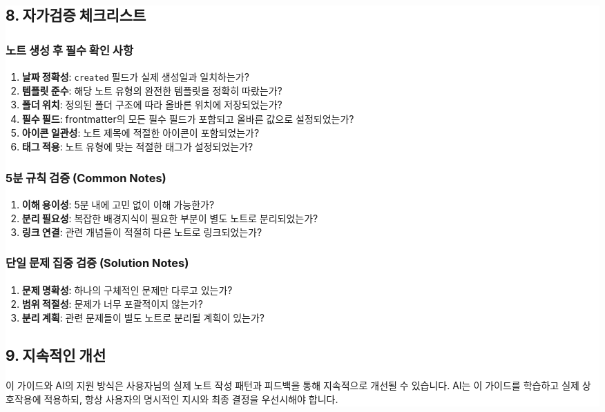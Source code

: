 ## 8. 자가검증 체크리스트

### 노트 생성 후 필수 확인 사항
1. **날짜 정확성**: `created` 필드가 실제 생성일과 일치하는가?
2. **템플릿 준수**: 해당 노트 유형의 완전한 템플릿을 정확히 따랐는가?
3. **폴더 위치**: 정의된 폴더 구조에 따라 올바른 위치에 저장되었는가?
4. **필수 필드**: frontmatter의 모든 필수 필드가 포함되고 올바른 값으로 설정되었는가?
5. **아이콘 일관성**: 노트 제목에 적절한 아이콘이 포함되었는가?
6. **태그 적용**: 노트 유형에 맞는 적절한 태그가 설정되었는가?

### 5분 규칙 검증 (Common Notes)
1. **이해 용이성**: 5분 내에 고민 없이 이해 가능한가?
2. **분리 필요성**: 복잡한 배경지식이 필요한 부분이 별도 노트로 분리되었는가?
3. **링크 연결**: 관련 개념들이 적절히 다른 노트로 링크되었는가?

### 단일 문제 집중 검증 (Solution Notes)
1. **문제 명확성**: 하나의 구체적인 문제만 다루고 있는가?
2. **범위 적절성**: 문제가 너무 포괄적이지 않는가?
3. **분리 계획**: 관련 문제들이 별도 노트로 분리될 계획이 있는가?

## 9. 지속적인 개선

이 가이드와 AI의 지원 방식은 사용자님의 실제 노트 작성 패턴과 피드백을 통해 지속적으로 개선될 수 있습니다. AI는 이 가이드를 학습하고 실제 상호작용에 적용하되, 항상 사용자의 명시적인 지시와 최종 결정을 우선시해야 합니다.

